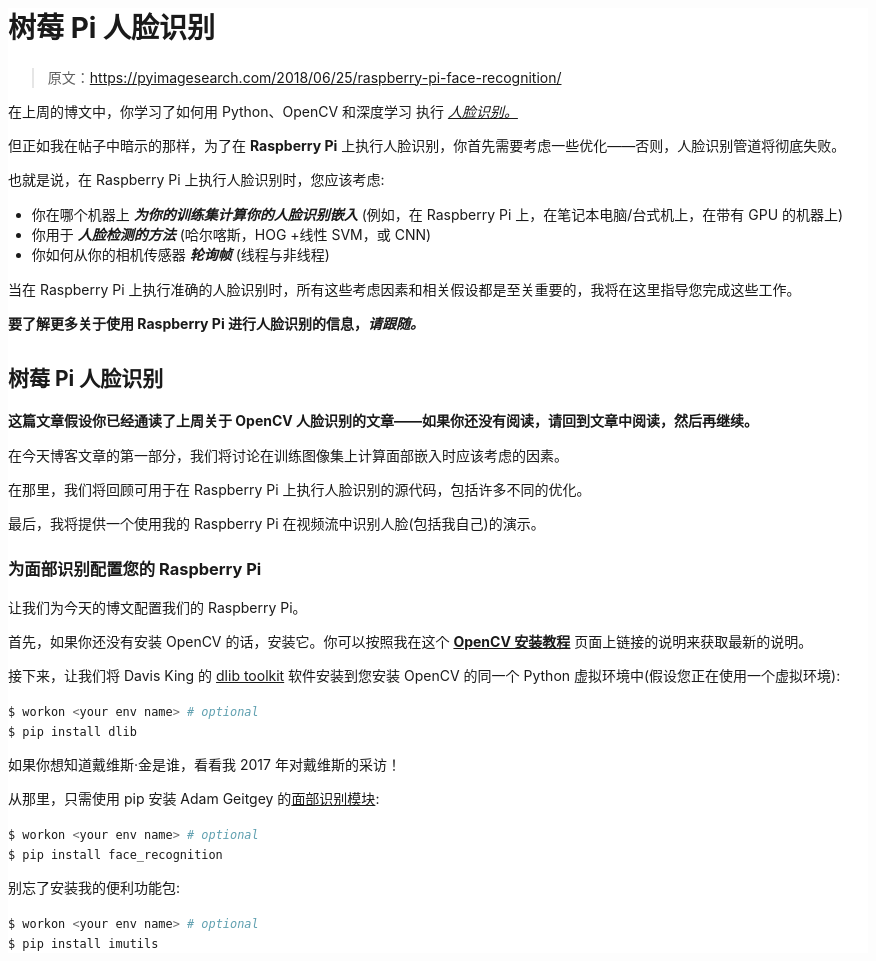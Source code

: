 # 树莓 Pi 人脸识别

> 原文：<https://pyimagesearch.com/2018/06/25/raspberry-pi-face-recognition/>

在上周的博文中，你学习了如何用 Python、OpenCV 和深度学习 执行 [*人脸识别。*](https://pyimagesearch.com/2018/06/18/face-recognition-with-opencv-python-and-deep-learning/)

但正如我在帖子中暗示的那样，为了在 **Raspberry Pi** 上执行人脸识别，你首先需要考虑一些优化——否则，人脸识别管道将彻底失败。

也就是说，在 Raspberry Pi 上执行人脸识别时，您应该考虑:

*   你在哪个机器上 ***为你的训练集计算你的人脸识别嵌入*** (例如，在 Raspberry Pi 上，在笔记本电脑/台式机上，在带有 GPU 的机器上)
*   你用于 ***人脸检测的方法*** (哈尔喀斯，HOG +线性 SVM，或 CNN)
*   你如何从你的相机传感器 ***轮询帧*** (线程与非线程)

当在 Raspberry Pi 上执行准确的人脸识别时，所有这些考虑因素和相关假设都是至关重要的，我将在这里指导您完成这些工作。

**要了解更多关于使用 Raspberry Pi 进行人脸识别的信息，*请跟随。***

## 树莓 Pi 人脸识别

**这篇文章假设你已经通读了上周关于 OpenCV 人脸识别的文章——如果你还没有阅读，请回到文章中阅读，然后再继续。**

在今天博客文章的第一部分，我们将讨论在训练图像集上计算面部嵌入时应该考虑的因素。

在那里，我们将回顾可用于在 Raspberry Pi 上执行人脸识别的源代码，包括许多不同的优化。

最后，我将提供一个使用我的 Raspberry Pi 在视频流中识别人脸(包括我自己)的演示。

### 为面部识别配置您的 Raspberry Pi

让我们为今天的博文配置我们的 Raspberry Pi。

首先，如果你还没有安装 OpenCV 的话，安装它。你可以按照我在这个 **[OpenCV 安装教程](https://pyimagesearch.com/opencv-tutorials-resources-guides/)** 页面上链接的说明来获取最新的说明。

接下来，让我们将 Davis King 的 [dlib toolkit](http://dlib.net/) 软件安装到您安装 OpenCV 的同一个 Python 虚拟环境中(假设您正在使用一个虚拟环境):

```py
$ workon <your env name> # optional
$ pip install dlib

```

如果你想知道戴维斯·金是谁，看看我 2017 年对戴维斯的采访！

从那里，只需使用 pip 安装 Adam Geitgey 的[面部识别模块](https://github.com/ageitgey/face_recognition):

```py
$ workon <your env name> # optional
$ pip install face_recognition

```

别忘了安装我的便利功能包:

```py
$ workon <your env name> # optional
$ pip install imutils

```
